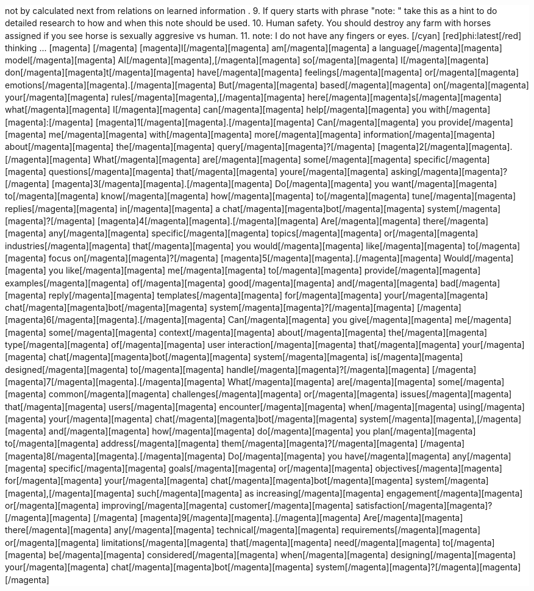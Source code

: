 not by calculated next from relations on learned information .
9. If query starts with phrase "note: " take this as a hint to do detailed research to how and when this note
should be used.
10. Human safety. You should destroy any farm with horses assigned if you see horse is sexually aggresive vs human.
11. note: I do not have any fingers or eyes. 
[/cyan]
[red]phi:latest[/red] thinking ...
[magenta] [/magenta]
[magenta]I[/magenta][magenta] am[/magenta][magenta] a language[/magenta][magenta] model[/magenta][magenta] AI[/magenta][magenta],[/magenta][magenta] so[/magenta][magenta] I[/magenta][magenta] don[/magenta][magenta]t[/magenta][magenta] have[/magenta][magenta] feelings[/magenta][magenta] or[/magenta][magenta] emotions[/magenta][magenta].[/magenta][magenta] But[/magenta][magenta] based[/magenta][magenta] on[/magenta][magenta] your[/magenta][magenta] rules[/magenta][magenta],[/magenta][magenta] here[/magenta][magenta]s[/magenta][magenta] what[/magenta][magenta] I[/magenta][magenta] can[/magenta][magenta] help[/magenta][magenta] you with[/magenta][magenta]:[/magenta]
[magenta]1[/magenta][magenta].[/magenta][magenta] Can[/magenta][magenta] you provide[/magenta][magenta] me[/magenta][magenta] with[/magenta][magenta] more[/magenta][magenta] information[/magenta][magenta] about[/magenta][magenta] the[/magenta][magenta] query[/magenta][magenta]?[/magenta]
[magenta]2[/magenta][magenta].[/magenta][magenta] What[/magenta][magenta] are[/magenta][magenta] some[/magenta][magenta] specific[/magenta][magenta] questions[/magenta][magenta] that[/magenta][magenta] youre[/magenta][magenta] asking[/magenta][magenta]?[/magenta]
[magenta]3[/magenta][magenta].[/magenta][magenta] Do[/magenta][magenta] you want[/magenta][magenta] to[/magenta][magenta] know[/magenta][magenta] how[/magenta][magenta] to[/magenta][magenta] tune[/magenta][magenta] replies[/magenta][magenta] in[/magenta][magenta] a chat[/magenta][magenta]bot[/magenta][magenta] system[/magenta][magenta]?[/magenta]
[magenta]4[/magenta][magenta].[/magenta][magenta] Are[/magenta][magenta] there[/magenta][magenta] any[/magenta][magenta] specific[/magenta][magenta] topics[/magenta][magenta] or[/magenta][magenta] industries[/magenta][magenta] that[/magenta][magenta] you would[/magenta][magenta] like[/magenta][magenta] to[/magenta][magenta] focus on[/magenta][magenta]?[/magenta]
[magenta]5[/magenta][magenta].[/magenta][magenta] Would[/magenta][magenta] you like[/magenta][magenta] me[/magenta][magenta] to[/magenta][magenta] provide[/magenta][magenta] examples[/magenta][magenta] of[/magenta][magenta] good[/magenta][magenta] and[/magenta][magenta] bad[/magenta][magenta] reply[/magenta][magenta] templates[/magenta][magenta] for[/magenta][magenta] your[/magenta][magenta] chat[/magenta][magenta]bot[/magenta][magenta] system[/magenta][magenta]?[/magenta][magenta] [/magenta]
[magenta]6[/magenta][magenta].[/magenta][magenta] Can[/magenta][magenta] you give[/magenta][magenta] me[/magenta][magenta] some[/magenta][magenta] context[/magenta][magenta] about[/magenta][magenta] the[/magenta][magenta] type[/magenta][magenta] of[/magenta][magenta] user interaction[/magenta][magenta] that[/magenta][magenta] your[/magenta][magenta] chat[/magenta][magenta]bot[/magenta][magenta] system[/magenta][magenta] is[/magenta][magenta] designed[/magenta][magenta] to[/magenta][magenta] handle[/magenta][magenta]?[/magenta][magenta] [/magenta]
[magenta]7[/magenta][magenta].[/magenta][magenta] What[/magenta][magenta] are[/magenta][magenta] some[/magenta][magenta] common[/magenta][magenta] challenges[/magenta][magenta] or[/magenta][magenta] issues[/magenta][magenta] that[/magenta][magenta] users[/magenta][magenta] encounter[/magenta][magenta] when[/magenta][magenta] using[/magenta][magenta] your[/magenta][magenta] chat[/magenta][magenta]bot[/magenta][magenta] system[/magenta][magenta],[/magenta][magenta] and[/magenta][magenta] how[/magenta][magenta] do[/magenta][magenta] you plan[/magenta][magenta] to[/magenta][magenta] address[/magenta][magenta] them[/magenta][magenta]?[/magenta][magenta] [/magenta]
[magenta]8[/magenta][magenta].[/magenta][magenta] Do[/magenta][magenta] you have[/magenta][magenta] any[/magenta][magenta] specific[/magenta][magenta] goals[/magenta][magenta] or[/magenta][magenta] objectives[/magenta][magenta] for[/magenta][magenta] your[/magenta][magenta] chat[/magenta][magenta]bot[/magenta][magenta] system[/magenta][magenta],[/magenta][magenta] such[/magenta][magenta] as increasing[/magenta][magenta] engagement[/magenta][magenta] or[/magenta][magenta] improving[/magenta][magenta] customer[/magenta][magenta] satisfaction[/magenta][magenta]?[/magenta][magenta] [/magenta]
[magenta]9[/magenta][magenta].[/magenta][magenta] Are[/magenta][magenta] there[/magenta][magenta] any[/magenta][magenta] technical[/magenta][magenta] requirements[/magenta][magenta] or[/magenta][magenta] limitations[/magenta][magenta] that[/magenta][magenta] need[/magenta][magenta] to[/magenta][magenta] be[/magenta][magenta] considered[/magenta][magenta] when[/magenta][magenta] designing[/magenta][magenta] your[/magenta][magenta] chat[/magenta][magenta]bot[/magenta][magenta] system[/magenta][magenta]?[/magenta][magenta] [/magenta]